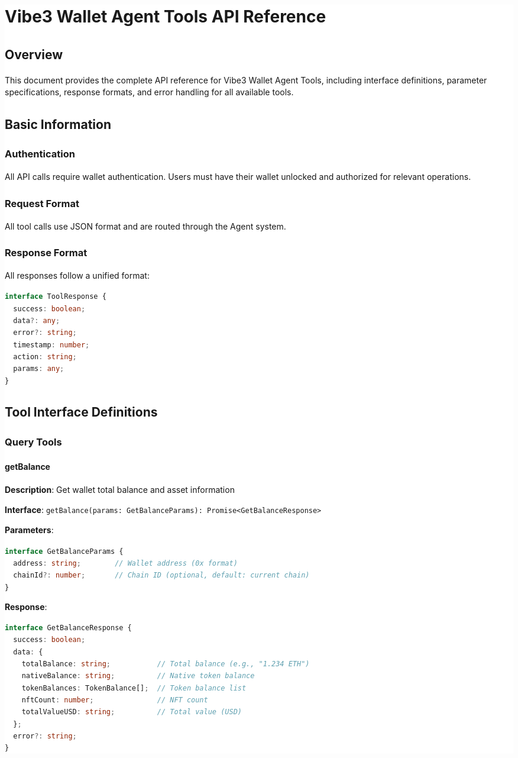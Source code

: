 # Vibe3 Wallet Agent Tools API Reference

## Overview

This document provides the complete API reference for Vibe3 Wallet Agent Tools, including interface definitions, parameter specifications, response formats, and error handling for all available tools.

## Basic Information

### Authentication
All API calls require wallet authentication. Users must have their wallet unlocked and authorized for relevant operations.

### Request Format
All tool calls use JSON format and are routed through the Agent system.

### Response Format
All responses follow a unified format:

```typescript
interface ToolResponse {
  success: boolean;
  data?: any;
  error?: string;
  timestamp: number;
  action: string;
  params: any;
}
```

## Tool Interface Definitions

### Query Tools

#### getBalance

**Description**: Get wallet total balance and asset information

**Interface**: `getBalance(params: GetBalanceParams): Promise<GetBalanceResponse>`

**Parameters**:
```typescript
interface GetBalanceParams {
  address: string;        // Wallet address (0x format)
  chainId?: number;       // Chain ID (optional, default: current chain)
}
```

**Response**:
```typescript
interface GetBalanceResponse {
  success: boolean;
  data: {
    totalBalance: string;           // Total balance (e.g., "1.234 ETH")
    nativeBalance: string;          // Native token balance
    tokenBalances: TokenBalance[];  // Token balance list
    nftCount: number;               // NFT count
    totalValueUSD: string;          // Total value (USD)
  };
  error?: string;
}
```
